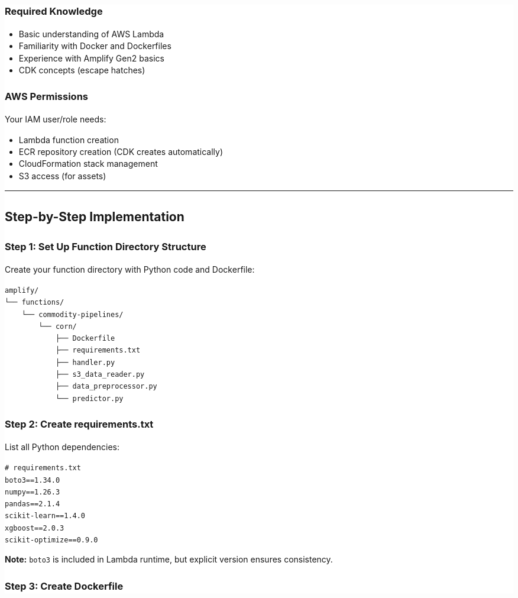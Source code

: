 ### Required Knowledge

- Basic understanding of AWS Lambda
- Familiarity with Docker and Dockerfiles
- Experience with Amplify Gen2 basics
- CDK concepts (escape hatches)

### AWS Permissions

Your IAM user/role needs:
- Lambda function creation
- ECR repository creation (CDK creates automatically)
- CloudFormation stack management
- S3 access (for assets)

---

## Step-by-Step Implementation

### Step 1: Set Up Function Directory Structure

Create your function directory with Python code and Dockerfile:

```
amplify/
└── functions/
    └── commodity-pipelines/
        └── corn/
            ├── Dockerfile
            ├── requirements.txt
            ├── handler.py
            ├── s3_data_reader.py
            ├── data_preprocessor.py
            └── predictor.py
```

### Step 2: Create requirements.txt

List all Python dependencies:

```txt
# requirements.txt
boto3==1.34.0
numpy==1.26.3
pandas==2.1.4
scikit-learn==1.4.0
xgboost==2.0.3
scikit-optimize==0.9.0
```

**Note:** `boto3` is included in Lambda runtime, but explicit version ensures consistency.

### Step 3: Create Dockerfile
